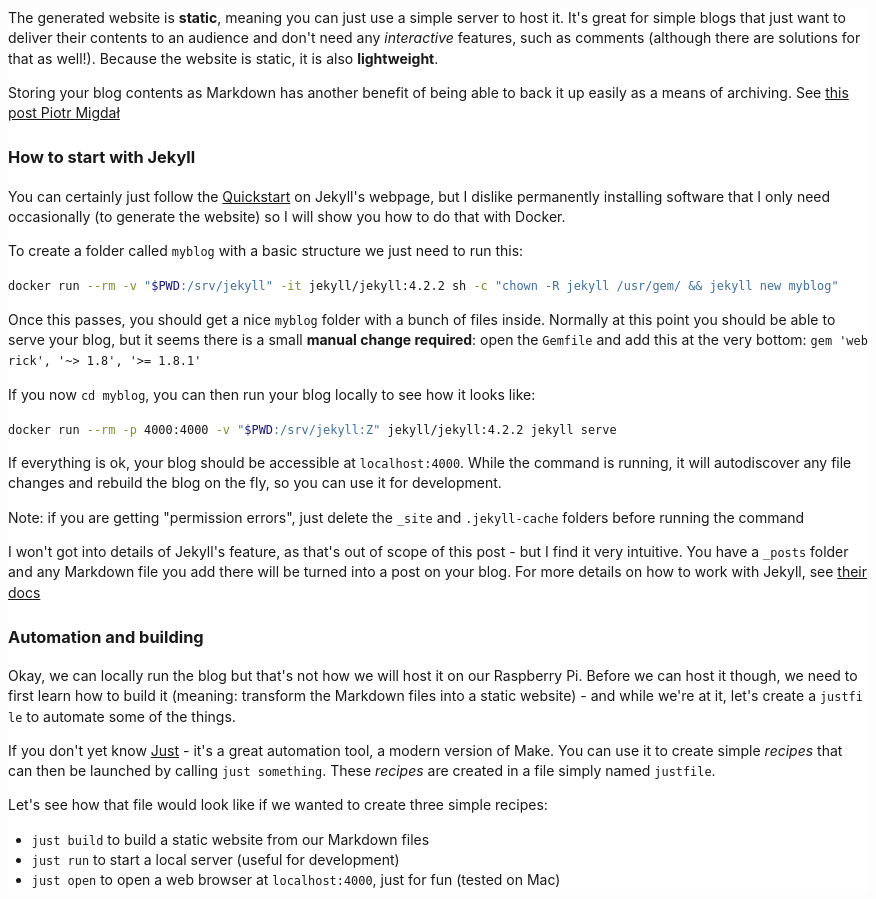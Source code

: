 The generated website is **static**, meaning you can just use a simple server to host it. It's great for simple blogs that just want to deliver their contents to an audience and don't need any *interactive* features, such as comments (although there are solutions for that as well!). Because the website is static, it is also **lightweight**.

Storing your blog contents as Markdown has another benefit of being able to back it up easily as a means of archiving. See [this post Piotr Migdał](https://p.migdal.pl/blog/2025/02/markdown-saves)

### How to start with Jekyll

You can certainly just follow the [Quickstart](https://jekyllrb.com/docs/) on Jekyll's webpage, but I dislike permanently installing software that I only need occasionally (to generate the website) so I will show you how to do that with Docker.

To create a folder called `myblog` with a basic structure we just need to run this:

```bash
docker run --rm -v "$PWD:/srv/jekyll" -it jekyll/jekyll:4.2.2 sh -c "chown -R jekyll /usr/gem/ && jekyll new myblog"
```

Once this passes, you should get a nice `myblog` folder with a bunch of files inside. Normally at this point you should be able to serve your blog, but it seems there is a small **manual change required**: open the `Gemfile` and add this at the very bottom: `gem 'webrick', '~> 1.8', '>= 1.8.1'`

If you now `cd myblog`, you can then run your blog locally to see how it looks like:

```bash
docker run --rm -p 4000:4000 -v "$PWD:/srv/jekyll:Z" jekyll/jekyll:4.2.2 jekyll serve
```

If everything is ok, your blog should be accessible at `localhost:4000`. While the command is running, it will autodiscover any file changes and rebuild the blog on the fly, so you can use it for development.

Note: if you are getting "permission errors", just delete the `_site` and `.jekyll-cache` folders before running the command

I won't got into details of Jekyll's feature, as that's out of scope of this post - but I find it very intuitive. You have a `_posts` folder and any Markdown file you add there will be turned into a post on your blog. For more details on how to work with Jekyll, see [their docs](https://jekyllrb.com/docs/posts/)

### Automation and building

Okay, we can locally run the blog but that's not how we will host it on our Raspberry Pi. Before we can host it though, we need to first learn how to build it (meaning: transform the Markdown files into a static website) - and while we're at it, let's create a `justfile` to automate some of the things.

If you don't yet know [Just](https://github.com/casey/just) - it's a great automation tool, a modern version of Make. You can use it to create simple *recipes* that can then be launched by calling `just something`. These *recipes* are created in a file simply named `justfile`.

Let's see how that file would look like if we wanted to create three simple recipes:
* `just build` to build a static website from our Markdown files
* `just run` to start a local server (useful for development)
* `just open` to open a web browser at `localhost:4000`, just for fun (tested on Mac)
